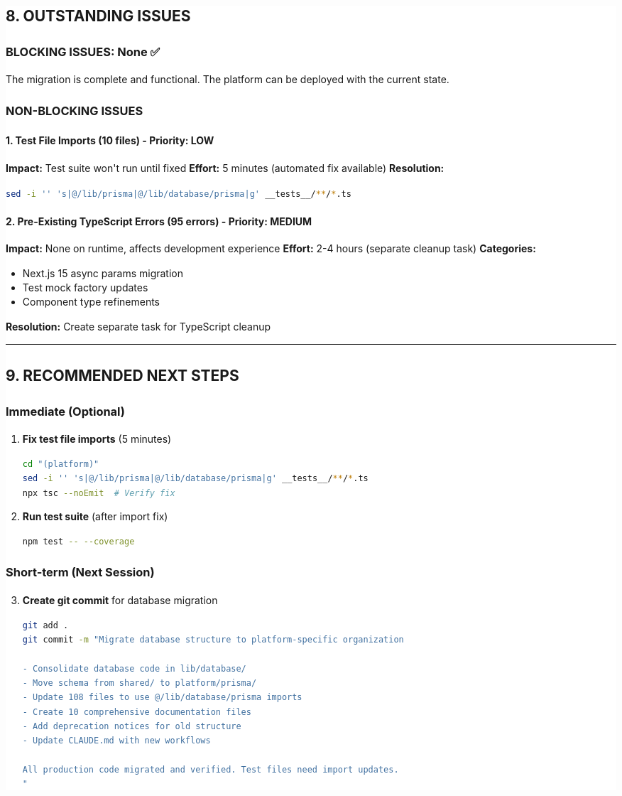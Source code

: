 
## 8. OUTSTANDING ISSUES

### BLOCKING ISSUES: None ✅

The migration is complete and functional. The platform can be deployed with the current state.

### NON-BLOCKING ISSUES

#### 1. Test File Imports (10 files) - Priority: LOW
**Impact:** Test suite won't run until fixed
**Effort:** 5 minutes (automated fix available)
**Resolution:**
```bash
sed -i '' 's|@/lib/prisma|@/lib/database/prisma|g' __tests__/**/*.ts
```

#### 2. Pre-Existing TypeScript Errors (95 errors) - Priority: MEDIUM
**Impact:** None on runtime, affects development experience
**Effort:** 2-4 hours (separate cleanup task)
**Categories:**
- Next.js 15 async params migration
- Test mock factory updates
- Component type refinements

**Resolution:** Create separate task for TypeScript cleanup

---

## 9. RECOMMENDED NEXT STEPS

### Immediate (Optional)
1. **Fix test file imports** (5 minutes)
   ```bash
   cd "(platform)"
   sed -i '' 's|@/lib/prisma|@/lib/database/prisma|g' __tests__/**/*.ts
   npx tsc --noEmit  # Verify fix
   ```

2. **Run test suite** (after import fix)
   ```bash
   npm test -- --coverage
   ```

### Short-term (Next Session)
3. **Create git commit** for database migration
   ```bash
   git add .
   git commit -m "Migrate database structure to platform-specific organization

   - Consolidate database code in lib/database/
   - Move schema from shared/ to platform/prisma/
   - Update 108 files to use @/lib/database/prisma imports
   - Create 10 comprehensive documentation files
   - Add deprecation notices for old structure
   - Update CLAUDE.md with new workflows

   All production code migrated and verified. Test files need import updates.
   "
   ```
